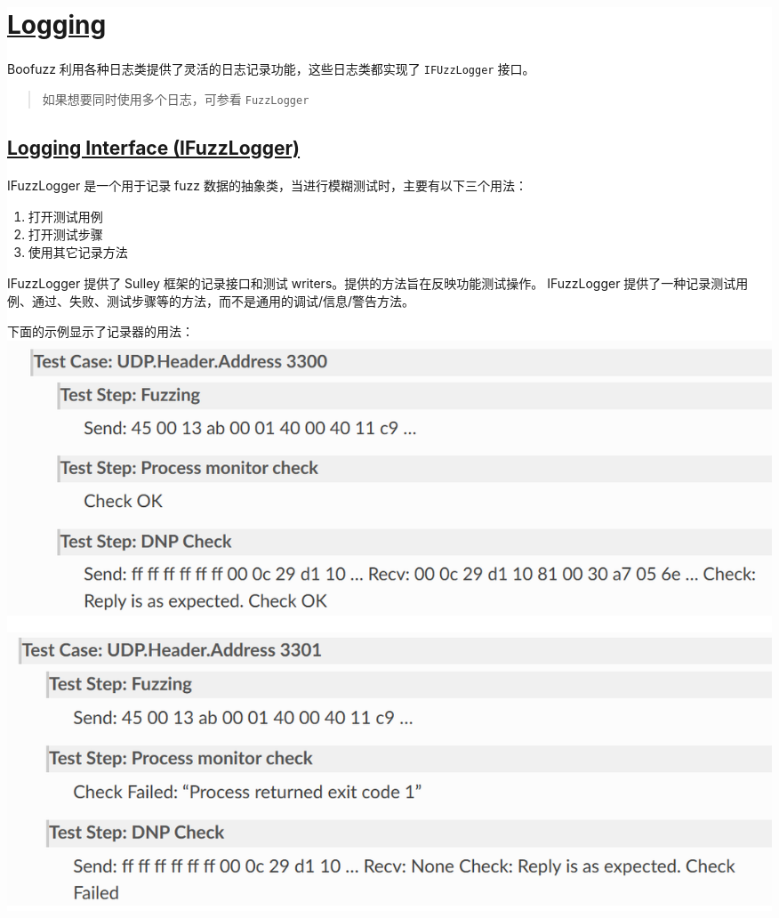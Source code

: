 # [Logging](https://boofuzz.readthedocs.io/en/stable/user/logging.html)

Boofuzz 利用各种日志类提供了灵活的日志记录功能，这些日志类都实现了 `IFUzzLogger` 接口。

>  如果想要同时使用多个日志，可参看 `FuzzLogger`

## [Logging Interface (IFuzzLogger)](https://boofuzz.readthedocs.io/en/stable/_modules/boofuzz/ifuzz_logger.html#IFuzzLogger)

IFuzzLogger 是一个用于记录 fuzz 数据的抽象类，当进行模糊测试时，主要有以下三个用法：

1. 打开测试用例
2. 打开测试步骤
3. 使用其它记录方法

IFuzzLogger 提供了 Sulley 框架的记录接口和测试 writers。提供的方法旨在反映功能测试操作。 IFuzzLogger 提供了一种记录测试用例、通过、失败、测试步骤等的方法，而不是通用的调试/信息/警告方法。

下面的示例显示了记录器的用法：
![image-20230816092822465](images/image-20230816092822465.png)

![image-20230816092934097](images/image-20230816092934097.png)
